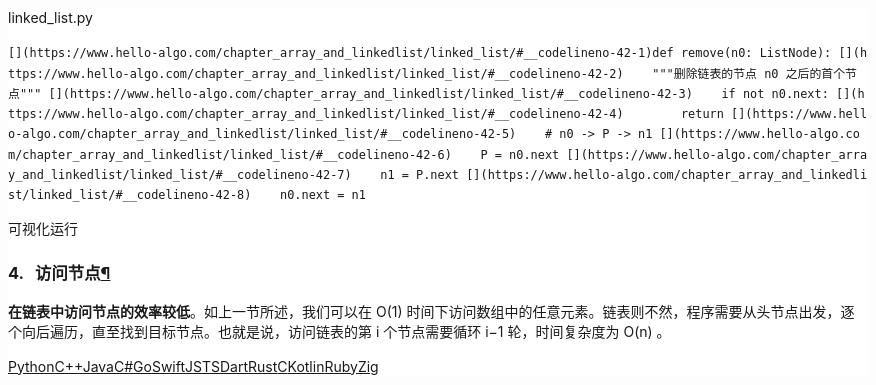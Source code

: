 linked_list.py

`[](https://www.hello-algo.com/chapter_array_and_linkedlist/linked_list/#__codelineno-42-1)def remove(n0: ListNode): [](https://www.hello-algo.com/chapter_array_and_linkedlist/linked_list/#__codelineno-42-2)    """删除链表的节点 n0 之后的首个节点""" [](https://www.hello-algo.com/chapter_array_and_linkedlist/linked_list/#__codelineno-42-3)    if not n0.next: [](https://www.hello-algo.com/chapter_array_and_linkedlist/linked_list/#__codelineno-42-4)        return [](https://www.hello-algo.com/chapter_array_and_linkedlist/linked_list/#__codelineno-42-5)    # n0 -> P -> n1 [](https://www.hello-algo.com/chapter_array_and_linkedlist/linked_list/#__codelineno-42-6)    P = n0.next [](https://www.hello-algo.com/chapter_array_and_linkedlist/linked_list/#__codelineno-42-7)    n1 = P.next [](https://www.hello-algo.com/chapter_array_and_linkedlist/linked_list/#__codelineno-42-8)    n0.next = n1`

可视化运行

[](https://pythontutor.com/iframe-embed.html#code=class%20ListNode%3A%0A%20%20%20%20%22%22%22%E9%93%BE%E8%A1%A8%E8%8A%82%E7%82%B9%E7%B1%BB%22%22%22%0A%20%20%20%20def%20__init__%28self,%20val%3A%20int%29%3A%0A%20%20%20%20%20%20%20%20self.val%3A%20int%20%3D%20val%20%20%23%20%E8%8A%82%E7%82%B9%E5%80%BC%0A%20%20%20%20%20%20%20%20self.next%3A%20ListNode%20%7C%20None%20%3D%20None%20%20%23%20%E5%90%8E%E7%BB%A7%E8%8A%82%E7%82%B9%E5%BC%95%E7%94%A8%0A%0Adef%20remove%28n0%3A%20ListNode%29%3A%0A%20%20%20%20%22%22%22%E5%88%A0%E9%99%A4%E9%93%BE%E8%A1%A8%E7%9A%84%E8%8A%82%E7%82%B9%20n0%20%E4%B9%8B%E5%90%8E%E7%9A%84%E9%A6%96%E4%B8%AA%E8%8A%82%E7%82%B9%22%22%22%0A%20%20%20%20if%20not%20n0.next%3A%0A%20%20%20%20%20%20%20%20return%0A%20%20%20%20%23%20n0%20-%3E%20P%20-%3E%20n1%0A%20%20%20%20P%20%3D%20n0.next%0A%20%20%20%20n1%20%3D%20P.next%0A%20%20%20%20n0.next%20%3D%20n1%0A%0A%22%22%22Driver%20Code%22%22%22%0Aif%20__name__%20%3D%3D%20%22__main__%22%3A%0A%20%20%20%20%23%20%E5%88%9D%E5%A7%8B%E5%8C%96%E9%93%BE%E8%A1%A8%0A%20%20%20%20%23%20%E5%88%9D%E5%A7%8B%E5%8C%96%E5%90%84%E4%B8%AA%E8%8A%82%E7%82%B9%0A%20%20%20%20n0%20%3D%20ListNode%281%29%0A%20%20%20%20n1%20%3D%20ListNode%283%29%0A%20%20%20%20n2%20%3D%20ListNode%282%29%0A%20%20%20%20n3%20%3D%20ListNode%285%29%0A%20%20%20%20n4%20%3D%20ListNode%284%29%0A%20%20%20%20%23%20%E6%9E%84%E5%BB%BA%E8%8A%82%E7%82%B9%E4%B9%8B%E9%97%B4%E7%9A%84%E5%BC%95%E7%94%A8%0A%20%20%20%20n0.next%20%3D%20n1%0A%20%20%20%20n1.next%20%3D%20n2%0A%20%20%20%20n2.next%20%3D%20n3%0A%20%20%20%20n3.next%20%3D%20n4%0A%0A%20%20%20%20%23%20%E5%88%A0%E9%99%A4%E8%8A%82%E7%82%B9%0A%20%20%20%20remove%28n0%29&codeDivHeight=800&codeDivWidth=600&cumulative=false&curInstr=34&heapPrimitives=nevernest&origin=opt-frontend.js&py=311&rawInputLstJSON=%5B%5D&textReferences=false)

### 4.   访问节点[¶](https://www.hello-algo.com/chapter_array_and_linkedlist/linked_list/#4 "Permanent link")

**在链表中访问节点的效率较低**。如上一节所述，我们可以在 O(1) 时间下访问数组中的任意元素。链表则不然，程序需要从头节点出发，逐个向后遍历，直至找到目标节点。也就是说，访问链表的第 i 个节点需要循环 i−1 轮，时间复杂度为 O(n) 。

[Python](https://www.hello-algo.com/chapter_array_and_linkedlist/linked_list/#__tabbed_5_1)[C++](https://www.hello-algo.com/chapter_array_and_linkedlist/linked_list/#__tabbed_5_2)[Java](https://www.hello-algo.com/chapter_array_and_linkedlist/linked_list/#__tabbed_5_3)[C#](https://www.hello-algo.com/chapter_array_and_linkedlist/linked_list/#__tabbed_5_4)[Go](https://www.hello-algo.com/chapter_array_and_linkedlist/linked_list/#__tabbed_5_5)[Swift](https://www.hello-algo.com/chapter_array_and_linkedlist/linked_list/#__tabbed_5_6)[JS](https://www.hello-algo.com/chapter_array_and_linkedlist/linked_list/#__tabbed_5_7)[TS](https://www.hello-algo.com/chapter_array_and_linkedlist/linked_list/#__tabbed_5_8)[Dart](https://www.hello-algo.com/chapter_array_and_linkedlist/linked_list/#__tabbed_5_9)[Rust](https://www.hello-algo.com/chapter_array_and_linkedlist/linked_list/#__tabbed_5_10)[C](https://www.hello-algo.com/chapter_array_and_linkedlist/linked_list/#__tabbed_5_11)[Kotlin](https://www.hello-algo.com/chapter_array_and_linkedlist/linked_list/#__tabbed_5_12)[Ruby](https://www.hello-algo.com/chapter_array_and_linkedlist/linked_list/#__tabbed_5_13)[Zig](https://www.hello-algo.com/chapter_array_and_linkedlist/linked_list/#__tabbed_5_14)

